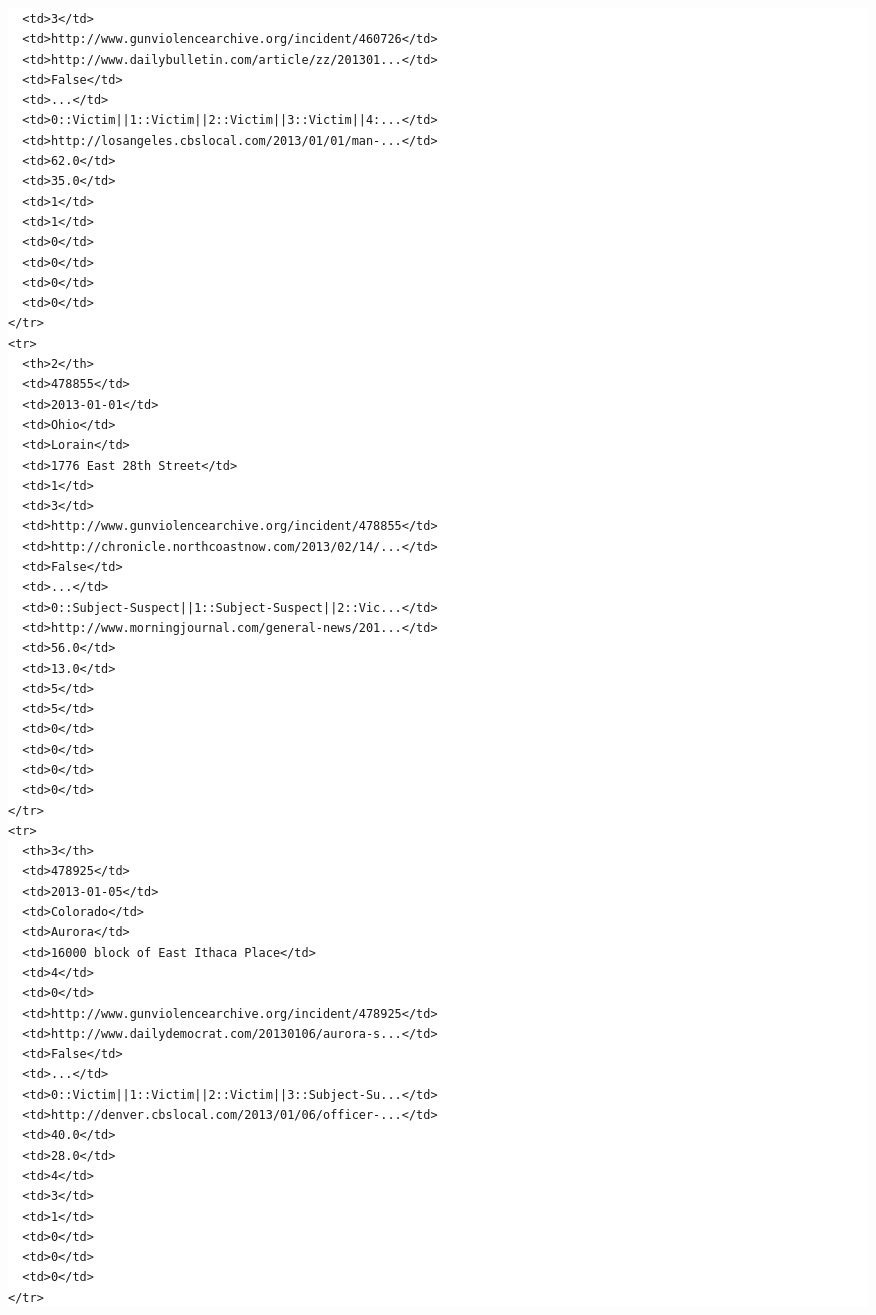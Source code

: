       <td>3</td>
      <td>http://www.gunviolencearchive.org/incident/460726</td>
      <td>http://www.dailybulletin.com/article/zz/201301...</td>
      <td>False</td>
      <td>...</td>
      <td>0::Victim||1::Victim||2::Victim||3::Victim||4:...</td>
      <td>http://losangeles.cbslocal.com/2013/01/01/man-...</td>
      <td>62.0</td>
      <td>35.0</td>
      <td>1</td>
      <td>1</td>
      <td>0</td>
      <td>0</td>
      <td>0</td>
      <td>0</td>
    </tr>
    <tr>
      <th>2</th>
      <td>478855</td>
      <td>2013-01-01</td>
      <td>Ohio</td>
      <td>Lorain</td>
      <td>1776 East 28th Street</td>
      <td>1</td>
      <td>3</td>
      <td>http://www.gunviolencearchive.org/incident/478855</td>
      <td>http://chronicle.northcoastnow.com/2013/02/14/...</td>
      <td>False</td>
      <td>...</td>
      <td>0::Subject-Suspect||1::Subject-Suspect||2::Vic...</td>
      <td>http://www.morningjournal.com/general-news/201...</td>
      <td>56.0</td>
      <td>13.0</td>
      <td>5</td>
      <td>5</td>
      <td>0</td>
      <td>0</td>
      <td>0</td>
      <td>0</td>
    </tr>
    <tr>
      <th>3</th>
      <td>478925</td>
      <td>2013-01-05</td>
      <td>Colorado</td>
      <td>Aurora</td>
      <td>16000 block of East Ithaca Place</td>
      <td>4</td>
      <td>0</td>
      <td>http://www.gunviolencearchive.org/incident/478925</td>
      <td>http://www.dailydemocrat.com/20130106/aurora-s...</td>
      <td>False</td>
      <td>...</td>
      <td>0::Victim||1::Victim||2::Victim||3::Subject-Su...</td>
      <td>http://denver.cbslocal.com/2013/01/06/officer-...</td>
      <td>40.0</td>
      <td>28.0</td>
      <td>4</td>
      <td>3</td>
      <td>1</td>
      <td>0</td>
      <td>0</td>
      <td>0</td>
    </tr>